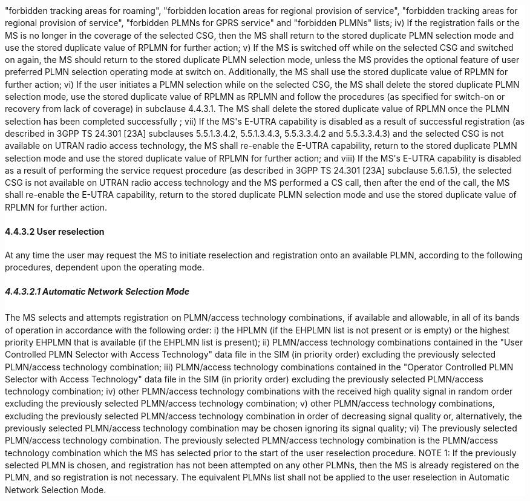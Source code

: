 \"forbidden tracking areas for roaming\", \"forbidden location areas for
regional provision of service\", \"forbidden tracking areas for regional
provision of service\", \"forbidden PLMNs for GPRS service\" and \"forbidden
PLMNs\" lists;
iv) If the registration fails or the MS is no longer in the coverage of the
selected CSG, then the MS shall return to the stored duplicate PLMN selection
mode and use the stored duplicate value of RPLMN for further action;
v) If the MS is switched off while on the selected CSG and switched on again,
the MS should return to the stored duplicate PLMN selection mode, unless the
MS provides the optional feature of user preferred PLMN selection operating
mode at switch on. Additionally, the MS shall use the stored duplicate value
of RPLMN for further action;
vi) If the user initiates a PLMN selection while on the selected CSG, the MS
shall delete the stored duplicate PLMN selection mode, use the stored
duplicate value of RPLMN as RPLMN and follow the procedures (as specified for
switch-on or recovery from lack of coverage) in subclause 4.4.3.1. The MS
shall delete the stored duplicate value of RPLMN once the PLMN selection has
been completed successfully ;
vii) If the MS\'s E-UTRA capability is disabled as a result of successful
registration (as described in 3GPP TS 24.301 [23A] subclauses 5.5.1.3.4.2,
5.5.1.3.4.3, 5.5.3.3.4.2 and 5.5.3.3.4.3) and the selected CSG is not
available on UTRAN radio access technology, the MS shall re-enable the E-UTRA
capability, return to the stored duplicate PLMN selection mode and use the
stored duplicate value of RPLMN for further action; and
viii) If the MS\'s E-UTRA capability is disabled as a result of performing the
service request procedure (as described in 3GPP TS 24.301 [23A] subclause
5.6.1.5), the selected CSG is not available on UTRAN radio access technology
and the MS performed a CS call, then after the end of the call, the MS shall
re-enable the E-UTRA capability, return to the stored duplicate PLMN selection
mode and use the stored duplicate value of RPLMN for further action.
#### 4.4.3.2 User reselection
At any time the user may request the MS to initiate reselection and
registration onto an available PLMN, according to the following procedures,
dependent upon the operating mode.
##### 4.4.3.2.1 Automatic Network Selection Mode
The MS selects and attempts registration on PLMN/access technology
combinations, if available and allowable, in all of its bands of operation in
accordance with the following order:
i) the HPLMN (if the EHPLMN list is not present or is empty) or the highest
priority EHPLMN that is available (if the EHPLMN list is present);
ii) PLMN/access technology combinations contained in the \"User Controlled
PLMN Selector with Access Technology\" data file in the SIM (in priority
order) excluding the previously selected PLMN/access technology combination;
iii) PLMN/access technology combinations contained in the \"Operator
Controlled PLMN Selector with Access Technology\" data file in the SIM (in
priority order) excluding the previously selected PLMN/access technology
combination;
iv) other PLMN/access technology combinations with the received high quality
signal in random order excluding the previously selected PLMN/access
technology combination;
v) other PLMN/access technology combinations, excluding the previously
selected PLMN/access technology combination in order of decreasing signal
quality or, alternatively, the previously selected PLMN/access technology
combination may be chosen ignoring its signal quality;
vi) The previously selected PLMN/access technology combination.
The previously selected PLMN/access technology combination is the PLMN/access
technology combination which the MS has selected prior to the start of the
user reselection procedure.
NOTE 1: If the previously selected PLMN is chosen, and registration has not
been attempted on any other PLMNs, then the MS is already registered on the
PLMN, and so registration is not necessary.
The equivalent PLMNs list shall not be applied to the user reselection in
Automatic Network Selection Mode.
